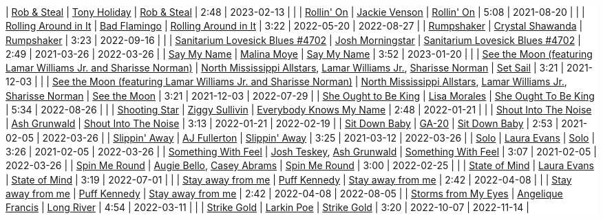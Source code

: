 | [Rob & Steal](https://open.spotify.com/track/5sSIvAgFY8I2t4zfUxksyc) | [Tony Holiday](https://open.spotify.com/artist/3D0wC1c48o3U0nsAcVPJLv) | [Rob & Steal](https://open.spotify.com/album/3rhQ4CWzaLuYdZFsGPTeP2) | 2:48 | 2023-02-13 |  |
| [Rollin' On](https://open.spotify.com/track/6ol3k9BqQi7tOX98KPnVPa) | [Jackie Venson](https://open.spotify.com/artist/2HlgRiOR33BVVE9hdEftxg) | [Rollin' On](https://open.spotify.com/album/4MREwsWckfOXSbAjNd1c3N) | 5:08 | 2021-08-20 |  |
| [Rolling Around in It](https://open.spotify.com/track/5612f3JIJJmcUsauIUYdbP) | [Bad Flamingo](https://open.spotify.com/artist/3Ht7Wd1qVgmFyW63bl5eKE) | [Rolling Around in It](https://open.spotify.com/album/4NQBdWlyIvwhINkgBg2TD4) | 3:22 | 2022-05-20 | 2022-08-27 |
| [Rumpshaker](https://open.spotify.com/track/7ucZi9RuxviWkpDCJrpyjE) | [Crystal Shawanda](https://open.spotify.com/artist/31X6W8Y4y9E0G78r5Y2rXG) | [Rumpshaker](https://open.spotify.com/album/2TAatpkEA5nQcZkh9AiW6g) | 3:23 | 2022-09-16 |  |
| [Sanitarium Lovesick Blues \#4702](https://open.spotify.com/track/4LXdNt8mbZIJD6LXBxFS1W) | [Josh Morningstar](https://open.spotify.com/artist/2mGDvM39bEKWuSNd9H7Prm) | [Sanitarium Lovesick Blues \#4702](https://open.spotify.com/album/5N6B3t4lNcsuUe2lZn3GF4) | 2:49 | 2021-03-26 | 2022-03-26 |
| [Say My Name](https://open.spotify.com/track/67k7KL7HTCrVUdMnBVbO7L) | [Malina Moye](https://open.spotify.com/artist/3fPngdGRZMBzFFBf3ql2XK) | [Say My Name](https://open.spotify.com/album/5cjzePZsDwF5W6LxCgyDXl) | 3:52 | 2023-01-20 |  |
| [See the Moon \(featuring Lamar Williams Jr\. and Sharisse Norman\)](https://open.spotify.com/track/6XYkGbWTkF3IUThub6DVfh) | [North Mississippi Allstars](https://open.spotify.com/artist/714osTgzZrkyf3SGjggpfY), [Lamar Williams Jr.](https://open.spotify.com/artist/1ArGVCjCLeHMHzUK4MUkD4), [Sharisse Norman](https://open.spotify.com/artist/6PvWgYjRE5t62DQFGc9diL) | [Set Sail](https://open.spotify.com/album/12psJfvIqIEwGY6JNuQMzF) | 3:21 | 2021-12-03 |  |
| [See the Moon \(featuring Lamar Williams Jr\. and Sharisse Norman\)](https://open.spotify.com/track/7JD8dY7gEQEArHha4Qar6B) | [North Mississippi Allstars](https://open.spotify.com/artist/714osTgzZrkyf3SGjggpfY), [Lamar Williams Jr.](https://open.spotify.com/artist/1ArGVCjCLeHMHzUK4MUkD4), [Sharisse Norman](https://open.spotify.com/artist/6PvWgYjRE5t62DQFGc9diL) | [See the Moon](https://open.spotify.com/album/7ne1A974f725ICMswwvG3e) | 3:21 | 2021-12-03 | 2022-07-29 |
| [She Ought to Be King](https://open.spotify.com/track/44xJuf6ZyXmKZzACJqFBof) | [Lisa Morales](https://open.spotify.com/artist/22HF78UQSmSTNtv4bsfUAI) | [She Ought To Be King](https://open.spotify.com/album/46E1sMAkyBRoKmFOEoyNKq) | 5:34 | 2022-08-26 |  |
| [Shooting Star](https://open.spotify.com/track/1Om3Mz5IazKScLUqL88oCd) | [Ziggy Sullivin](https://open.spotify.com/artist/1GGvXGUggylx8NMKA0AITq) | [Everybody Knows My Name](https://open.spotify.com/album/5FsMYB0f5tSktoA4QiP0uy) | 2:48 | 2022-01-21 |  |
| [Shout Into The Noise](https://open.spotify.com/track/6VmqR7BEVXqYWKCRsdSaDO) | [Ash Grunwald](https://open.spotify.com/artist/04HjibunL2jGRLEqVEMfZY) | [Shout Into The Noise](https://open.spotify.com/album/4JN56UyhqvwmD9fQJuJlPo) | 3:13 | 2022-01-21 | 2022-02-19 |
| [Sit Down Baby](https://open.spotify.com/track/7HNSPiFPpO1Z05Jrrs39be) | [GA\-20](https://open.spotify.com/artist/5lg8xPLWMK8R3EfQlKA5bT) | [Sit Down Baby](https://open.spotify.com/album/7GEM0fdAOYfOUMMF3BYB6M) | 2:53 | 2021-02-05 | 2022-03-26 |
| [Slippin' Away](https://open.spotify.com/track/3dQQ7VxOFQNX13kiL5duyV) | [AJ Fullerton](https://open.spotify.com/artist/6QvypbcfvYqd5WtYd06zGp) | [Slippin' Away](https://open.spotify.com/album/5ouhFRuXLv1oJVG3SLpzzL) | 3:25 | 2021-03-12 | 2022-03-26 |
| [Solo](https://open.spotify.com/track/0jQ4rEj73u8VovZqagg3a8) | [Laura Evans](https://open.spotify.com/artist/5Da0bmelsF7cVnNaHoHHpS) | [Solo](https://open.spotify.com/album/70g16BtNgegDcYkhUOeUXr) | 3:26 | 2021-02-05 | 2022-03-26 |
| [Something With Feel](https://open.spotify.com/track/2BUhdEhT7D11OSPw38IxDG) | [Josh Teskey](https://open.spotify.com/artist/4BGagHmgh8YwhvCuUQinnd), [Ash Grunwald](https://open.spotify.com/artist/04HjibunL2jGRLEqVEMfZY) | [Something With Feel](https://open.spotify.com/album/5iuYE1T3bzro4dvnA3Z5ln) | 3:07 | 2021-02-05 | 2022-03-26 |
| [Spin Me Round](https://open.spotify.com/track/0iEo9wkzqOfVfVkezh8obQ) | [Augie Bello](https://open.spotify.com/artist/2z3k87BRV59rw56PwnOQsg), [Casey Abrams](https://open.spotify.com/artist/1UxNUybRFdtksz3l5HtCEG) | [Spin Me Round](https://open.spotify.com/album/4VegcvNuAqwaoVLpugOT2e) | 3:00 | 2022-02-25 |  |
| [State of Mind](https://open.spotify.com/track/2Y6FugxQpIz6Nj88w4Bfd5) | [Laura Evans](https://open.spotify.com/artist/5Da0bmelsF7cVnNaHoHHpS) | [State of Mind](https://open.spotify.com/album/5VbKTiwTdqTSRsHGlY8lyO) | 3:19 | 2022-07-01 |  |
| [Stay away from me](https://open.spotify.com/track/77iBCaVqdOSmXtHk5OcwUg) | [Puff Kennedy](https://open.spotify.com/artist/6xmuIAos2H2ElKQl0ipsdw) | [Stay away from me](https://open.spotify.com/album/443tvXMsfPqlt82b5VmyzT) | 2:42 | 2022-04-08 |  |
| [Stay away from me](https://open.spotify.com/track/7EaZMdAtVy23yoa8HELJgF) | [Puff Kennedy](https://open.spotify.com/artist/6xmuIAos2H2ElKQl0ipsdw) | [Stay away from me](https://open.spotify.com/album/2B1YbPhjd2tp1KAcwM26Ra) | 2:42 | 2022-04-08 | 2022-08-05 |
| [Storms from My Eyes](https://open.spotify.com/track/5ZWk8lQd6PHrJUCEQJkFGj) | [Angelique Francis](https://open.spotify.com/artist/3AoZtg3XjzbONsDfAXCene) | [Long River](https://open.spotify.com/album/5i3kWvr8Yj4iETRXlrQNVN) | 4:54 | 2022-03-11 |  |
| [Strike Gold](https://open.spotify.com/track/3g3vayoe4Y10leAHdrvTnM) | [Larkin Poe](https://open.spotify.com/artist/7d10VF1J4LqW7vrpPOngzm) | [Strike Gold](https://open.spotify.com/album/5M6sqKBlKeBTACwzWexteZ) | 3:20 | 2022-10-07 | 2022-11-14 |